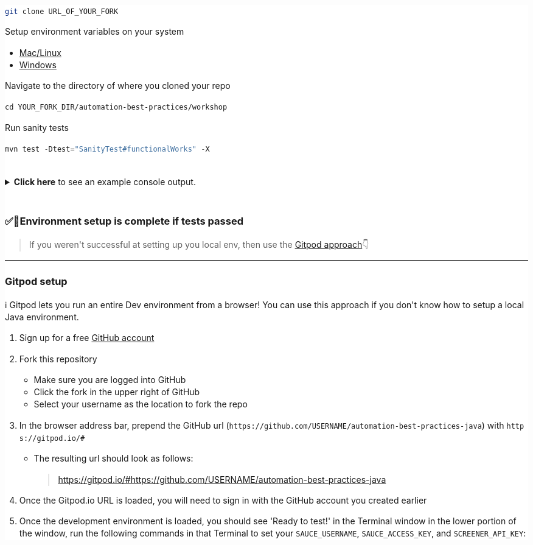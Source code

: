 ```bash
git clone URL_OF_YOUR_FORK
```

Setup environment variables on your system
* [Mac/Linux](https://docs.saucelabs.com/basics/environment-variables/#setting-up-environment-variables-on-macos-and-linux-systems)
* [Windows](https://docs.saucelabs.com/basics/environment-variables/#setting-up-environment-variables-on-windows-systems)

Navigate to the directory of where you cloned your repo

`cd YOUR_FORK_DIR/automation-best-practices/workshop`

Run sanity tests

```java
mvn test -Dtest="SanityTest#functionalWorks" -X
```

<br/>
  <details><summary>
      <strong>Click here</strong> to see an example console output.
    </summary></details>

</br>


### ✅👏Environment setup is complete if tests passed

> If you weren't successful at setting up you local env, then use the [Gitpod approach](#gitpod-setup)👇

---

### Gitpod setup


ℹ Gitpod lets you run an entire Dev environment from a browser! You can use this approach if you don't know how to setup a local Java environment.

1. Sign up for a free [GitHub account](https://github.com/)
2. Fork this repository
    * Make sure you are logged into GitHub
    * Click the fork in the upper right of GitHub
    * Select your username as the location to fork the repo
3. In the browser address bar, prepend the GitHub url (`https://github.com/USERNAME/automation-best-practices-java`) with `https://gitpod.io/#`
    * The resulting url should look as follows:
   
      > https://gitpod.io/#https://github.com/USERNAME/automation-best-practices-java
   
4. Once the Gitpod.io URL is loaded, you will need to sign in with the GitHub account you created earlier 
5. Once the development environment is loaded, you should see 'Ready to test!' in the Terminal window in the lower portion of the window, run the following commands in that Terminal to set your `SAUCE_USERNAME`, `SAUCE_ACCESS_KEY`, and `SCREENER_API_KEY`:
